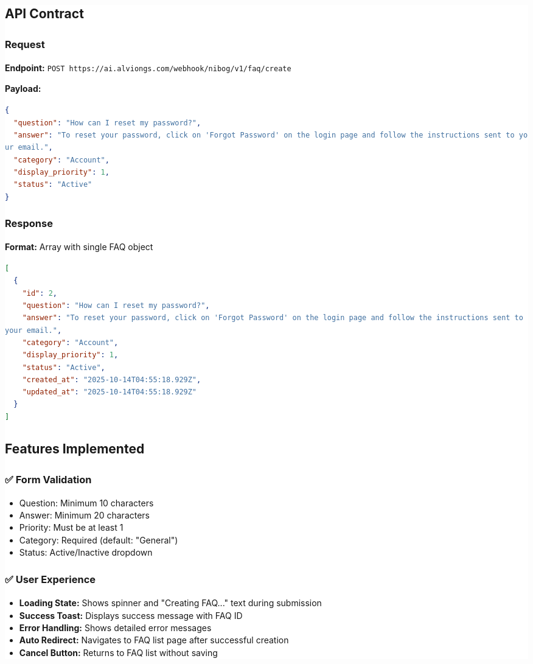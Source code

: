## API Contract

### Request
**Endpoint:** `POST https://ai.alviongs.com/webhook/nibog/v1/faq/create`

**Payload:**
```json
{
  "question": "How can I reset my password?",
  "answer": "To reset your password, click on 'Forgot Password' on the login page and follow the instructions sent to your email.",
  "category": "Account",
  "display_priority": 1,
  "status": "Active"
}
```

### Response
**Format:** Array with single FAQ object
```json
[
  {
    "id": 2,
    "question": "How can I reset my password?",
    "answer": "To reset your password, click on 'Forgot Password' on the login page and follow the instructions sent to your email.",
    "category": "Account",
    "display_priority": 1,
    "status": "Active",
    "created_at": "2025-10-14T04:55:18.929Z",
    "updated_at": "2025-10-14T04:55:18.929Z"
  }
]
```

## Features Implemented

### ✅ Form Validation
- Question: Minimum 10 characters
- Answer: Minimum 20 characters
- Priority: Must be at least 1
- Category: Required (default: "General")
- Status: Active/Inactive dropdown

### ✅ User Experience
- **Loading State:** Shows spinner and "Creating FAQ..." text during submission
- **Success Toast:** Displays success message with FAQ ID
- **Error Handling:** Shows detailed error messages
- **Auto Redirect:** Navigates to FAQ list page after successful creation
- **Cancel Button:** Returns to FAQ list without saving
